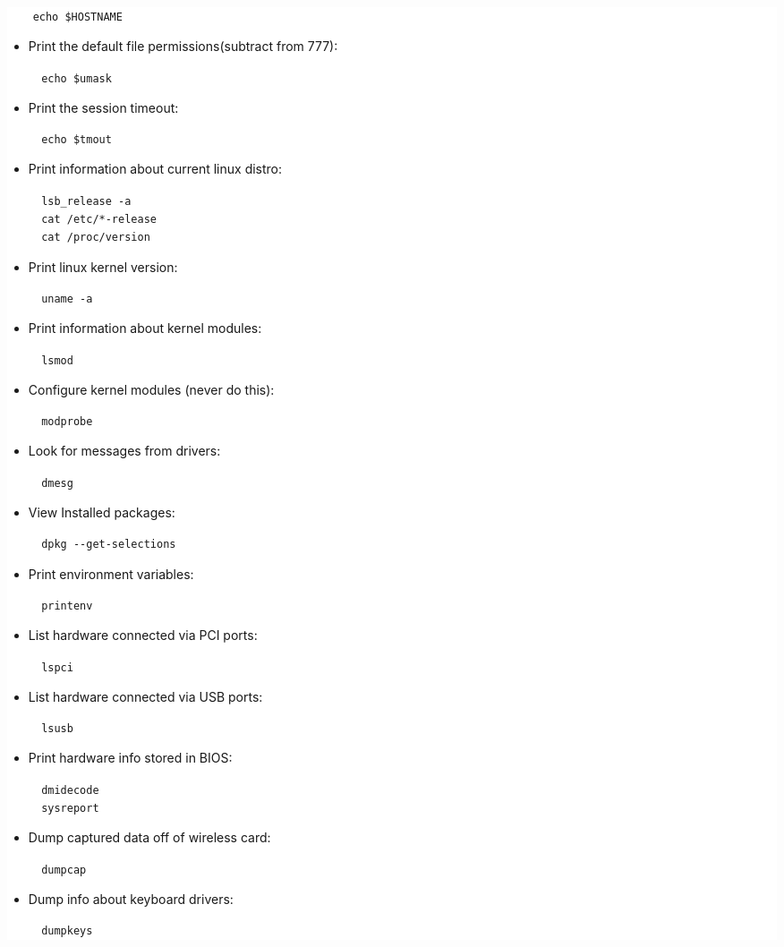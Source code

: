 
		echo $HOSTNAME


* Print the default file permissions(subtract from 777):

		echo $umask


* Print the session timeout:

		echo $tmout

* Print information about current linux distro:


		lsb_release -a
		cat /etc/*-release
		cat /proc/version

* Print linux kernel version:

		uname -a

* Print information about kernel modules:

		lsmod

* Configure kernel modules (never do this):

		modprobe

* Look for messages from drivers:

		dmesg

* View Installed packages:

		dpkg --get-selections

* Print environment variables:

		printenv

* List hardware connected via PCI ports:

		lspci

* List hardware connected via USB ports:

		lsusb

* Print hardware info stored in BIOS:

		dmidecode
		sysreport


* Dump captured data off of wireless card:

		dumpcap

* Dump info about keyboard drivers:

		dumpkeys
